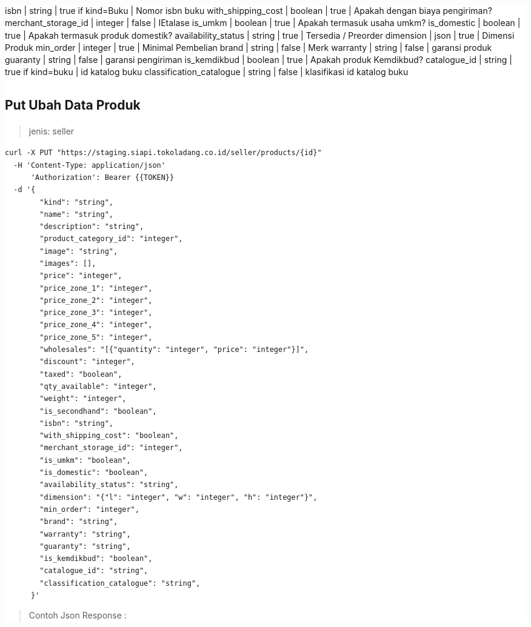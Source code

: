 isbn | string | true if kind=Buku | Nomor isbn buku
with_shipping_cost | boolean | true | Apakah dengan biaya pengiriman?
merchant_storage_id | integer | false | IEtalase
is_umkm | boolean | true | Apakah termasuk usaha umkm?
is_domestic | boolean | true | Apakah termasuk produk domestik?
availability_status | string | true | Tersedia / Preorder
dimension | json | true | Dimensi Produk
min_order | integer | true | Minimal Pembelian
brand | string | false | Merk
warranty | string | false | garansi produk
guaranty | string | false | garansi pengiriman
is_kemdikbud | boolean | true | Apakah produk Kemdikbud?
catalogue_id | string | true if kind=buku | id katalog buku
classification_catalogue | string | false | klasifikasi id katalog buku

## Put Ubah Data Produk

> jenis: seller

```shell
curl -X PUT "https://staging.siapi.tokoladang.co.id/seller/products/{id}"
  -H 'Content-Type: application/json'
      'Authorization': Bearer {{TOKEN}}
  -d '{
        "kind": "string",
        "name": "string",
        "description": "string",
        "product_category_id": "integer",
        "image": "string",
        "images": [],
        "price": "integer",
        "price_zone_1": "integer",
        "price_zone_2": "integer",
        "price_zone_3": "integer",
        "price_zone_4": "integer",
        "price_zone_5": "integer",
        "wholesales": "[{"quantity": "integer", "price": "integer"}]",
        "discount": "integer",
        "taxed": "boolean",
        "qty_available": "integer",
        "weight": "integer",
        "is_secondhand": "boolean",
        "isbn": "string",
        "with_shipping_cost": "boolean",
        "merchant_storage_id": "integer",
        "is_umkm": "boolean",
        "is_domestic": "boolean",
        "availability_status": "string",
        "dimension": "{"l": "integer", "w": "integer", "h": "integer"}",
        "min_order": "integer",
        "brand": "string",
        "warranty": "string",
        "guaranty": "string",
        "is_kemdikbud": "boolean",
        "catalogue_id": "string",
        "classification_catalogue": "string",
      }'
```
> Contoh Json Response :
